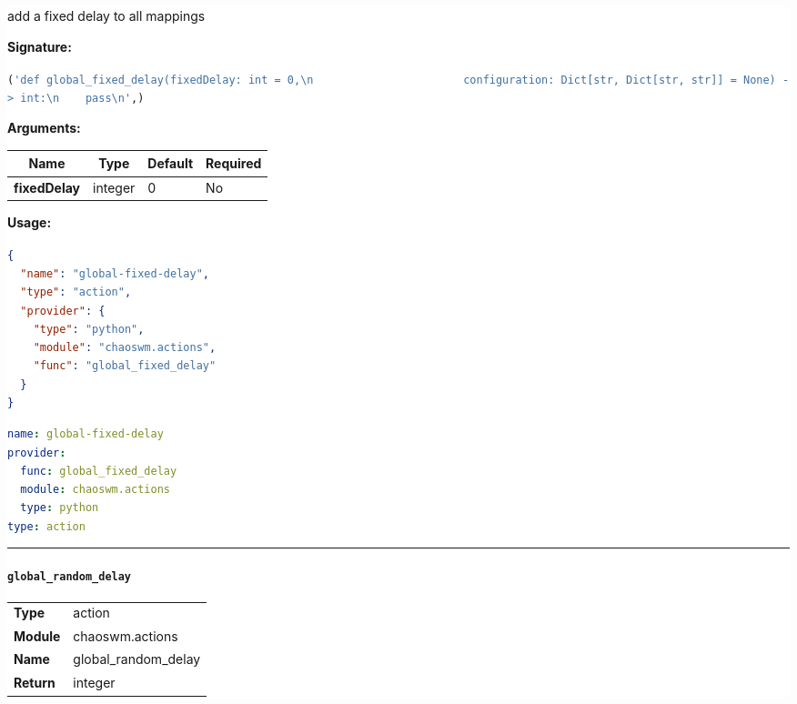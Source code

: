 
add a fixed delay to all mappings 

**Signature:**

```python
('def global_fixed_delay(fixedDelay: int = 0,\n                       configuration: Dict[str, Dict[str, str]] = None) -> int:\n    pass\n',)
```

**Arguments:**

| Name | Type | Default | Required |
| --------------------- | ------------- | ------------- | ------------- |
| **fixedDelay**      | integer | 0 | No |




**Usage:**

```json
{
  "name": "global-fixed-delay",
  "type": "action",
  "provider": {
    "type": "python",
    "module": "chaoswm.actions",
    "func": "global_fixed_delay"
  }
}
```

```yaml
name: global-fixed-delay
provider:
  func: global_fixed_delay
  module: chaoswm.actions
  type: python
type: action

```



***

#### `global_random_delay`

|                       |               |
| --------------------- | ------------- |
| **Type**              | action |
| **Module**            | chaoswm.actions |
| **Name**              | global_random_delay |
| **Return**              | integer |


[chaostoolkit]: http://chaostoolkit.org
[wiremock]: http://wiremock.org/